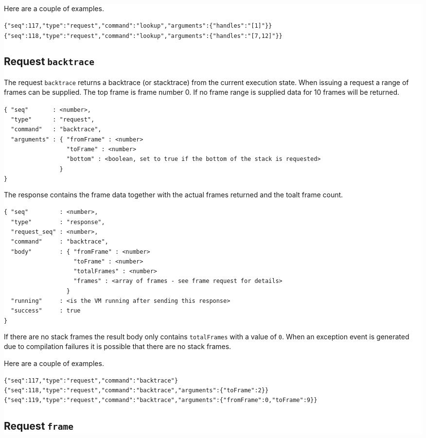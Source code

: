 Here are a couple of examples.

```
{"seq":117,"type":"request","command":"lookup","arguments":{"handles":"[1]"}}
{"seq":118,"type":"request","command":"lookup","arguments":{"handles":"[7,12]"}}
```

## Request `backtrace` ##

The request `backtrace` returns a backtrace (or stacktrace) from the current execution state. When issuing a request a range of frames can be supplied. The top frame is frame number 0. If no frame range is supplied data for 10 frames will be returned.

```
{ "seq"       : <number>,
  "type"      : "request",
  "command"   : "backtrace",
  "arguments" : { "fromFrame" : <number>
                  "toFrame" : <number>
                  "bottom" : <boolean, set to true if the bottom of the stack is requested>
                }
}
```

The response contains the frame data together with the actual frames returned and the toalt frame count.

```
{ "seq"         : <number>,
  "type"        : "response",
  "request_seq" : <number>,
  "command"     : "backtrace",
  "body"        : { "fromFrame" : <number>
                    "toFrame" : <number>
                    "totalFrames" : <number>
                    "frames" : <array of frames - see frame request for details>
                  }
  "running"     : <is the VM running after sending this response>
  "success"     : true
}
```

If there are no stack frames the result body only contains `totalFrames` with a value of `0`. When an exception event is generated due to compilation failures it is possible that there are no stack frames.

Here are a couple of examples.

```
{"seq":117,"type":"request","command":"backtrace"}
{"seq":118,"type":"request","command":"backtrace","arguments":{"toFrame":2}}
{"seq":119,"type":"request","command":"backtrace","arguments":{"fromFrame":0,"toFrame":9}}
```

## Request `frame` ##
